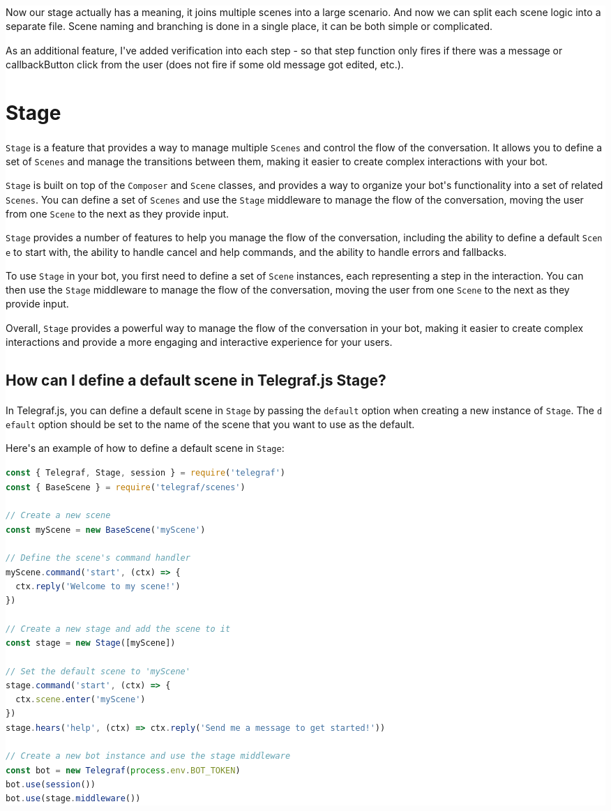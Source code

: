 Now our stage actually has a meaning, it joins multiple scenes into a large scenario. And now we can split each scene logic into a separate file. Scene naming and branching is done in a single place, it can be both simple or complicated.

As an additional feature, I've added verification into each step - so that step function only fires if there was a message or callbackButton click from the user (does not fire if some old message got edited, etc.).


# Stage 

`Stage` is a feature that provides a way to manage multiple `Scenes` and control the flow of the conversation. It allows you to define a set of `Scenes` and manage the transitions between them, making it easier to create complex interactions with your bot.

`Stage` is built on top of the `Composer` and `Scene` classes, and provides a way to organize your bot's functionality into a set of related `Scenes`. You can define a set of `Scenes` and use the `Stage` middleware to manage the flow of the conversation, moving the user from one `Scene` to the next as they provide input.

`Stage` provides a number of features to help you manage the flow of the conversation, including the ability to define a default `Scene` to start with, the ability to handle cancel and help commands, and the ability to handle errors and fallbacks.

To use `Stage` in your bot, you first need to define a set of `Scene` instances, each representing a step in the interaction. You can then use the `Stage` middleware to manage the flow of the conversation, moving the user from one `Scene` to the next as they provide input.

Overall, `Stage` provides a powerful way to manage the flow of the conversation in your bot, making it easier to create complex interactions and provide a more engaging and interactive experience for your users.

## How can I define a default scene in Telegraf.js Stage?

In Telegraf.js, you can define a default scene in `Stage` by passing the `default` option when creating a new instance of `Stage`. The `default` option should be set to the name of the scene that you want to use as the default.

Here's an example of how to define a default scene in `Stage`:

```javascript
const { Telegraf, Stage, session } = require('telegraf')
const { BaseScene } = require('telegraf/scenes')

// Create a new scene
const myScene = new BaseScene('myScene')

// Define the scene's command handler
myScene.command('start', (ctx) => {
  ctx.reply('Welcome to my scene!')
})

// Create a new stage and add the scene to it
const stage = new Stage([myScene])

// Set the default scene to 'myScene'
stage.command('start', (ctx) => {
  ctx.scene.enter('myScene')
})
stage.hears('help', (ctx) => ctx.reply('Send me a message to get started!'))

// Create a new bot instance and use the stage middleware
const bot = new Telegraf(process.env.BOT_TOKEN)
bot.use(session())
bot.use(stage.middleware())

```